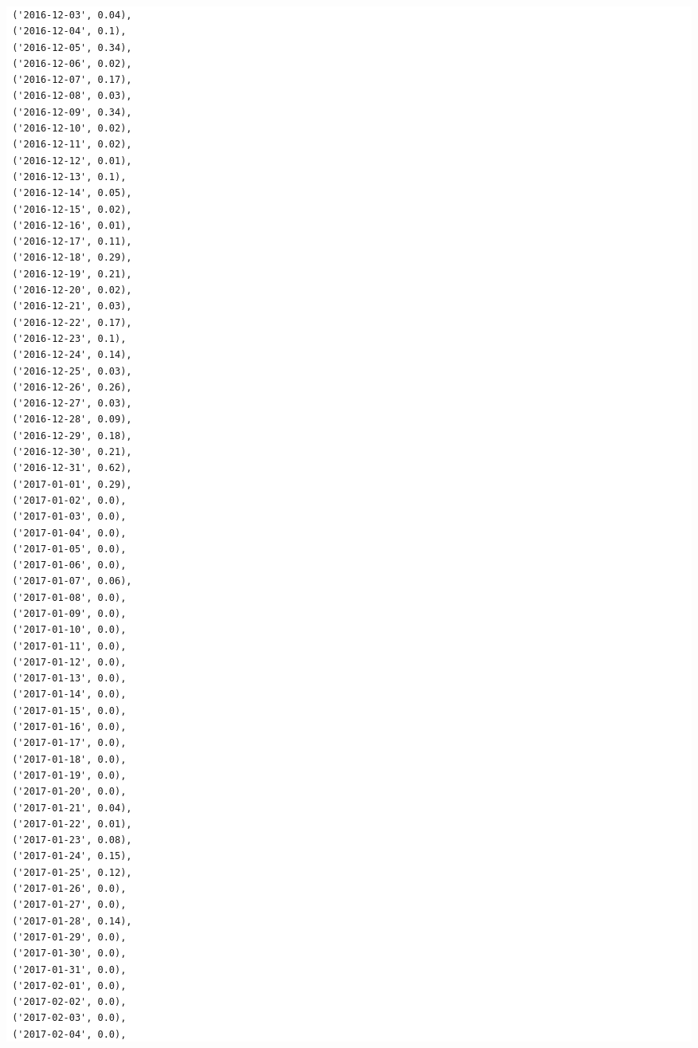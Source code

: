      ('2016-12-03', 0.04),
     ('2016-12-04', 0.1),
     ('2016-12-05', 0.34),
     ('2016-12-06', 0.02),
     ('2016-12-07', 0.17),
     ('2016-12-08', 0.03),
     ('2016-12-09', 0.34),
     ('2016-12-10', 0.02),
     ('2016-12-11', 0.02),
     ('2016-12-12', 0.01),
     ('2016-12-13', 0.1),
     ('2016-12-14', 0.05),
     ('2016-12-15', 0.02),
     ('2016-12-16', 0.01),
     ('2016-12-17', 0.11),
     ('2016-12-18', 0.29),
     ('2016-12-19', 0.21),
     ('2016-12-20', 0.02),
     ('2016-12-21', 0.03),
     ('2016-12-22', 0.17),
     ('2016-12-23', 0.1),
     ('2016-12-24', 0.14),
     ('2016-12-25', 0.03),
     ('2016-12-26', 0.26),
     ('2016-12-27', 0.03),
     ('2016-12-28', 0.09),
     ('2016-12-29', 0.18),
     ('2016-12-30', 0.21),
     ('2016-12-31', 0.62),
     ('2017-01-01', 0.29),
     ('2017-01-02', 0.0),
     ('2017-01-03', 0.0),
     ('2017-01-04', 0.0),
     ('2017-01-05', 0.0),
     ('2017-01-06', 0.0),
     ('2017-01-07', 0.06),
     ('2017-01-08', 0.0),
     ('2017-01-09', 0.0),
     ('2017-01-10', 0.0),
     ('2017-01-11', 0.0),
     ('2017-01-12', 0.0),
     ('2017-01-13', 0.0),
     ('2017-01-14', 0.0),
     ('2017-01-15', 0.0),
     ('2017-01-16', 0.0),
     ('2017-01-17', 0.0),
     ('2017-01-18', 0.0),
     ('2017-01-19', 0.0),
     ('2017-01-20', 0.0),
     ('2017-01-21', 0.04),
     ('2017-01-22', 0.01),
     ('2017-01-23', 0.08),
     ('2017-01-24', 0.15),
     ('2017-01-25', 0.12),
     ('2017-01-26', 0.0),
     ('2017-01-27', 0.0),
     ('2017-01-28', 0.14),
     ('2017-01-29', 0.0),
     ('2017-01-30', 0.0),
     ('2017-01-31', 0.0),
     ('2017-02-01', 0.0),
     ('2017-02-02', 0.0),
     ('2017-02-03', 0.0),
     ('2017-02-04', 0.0),